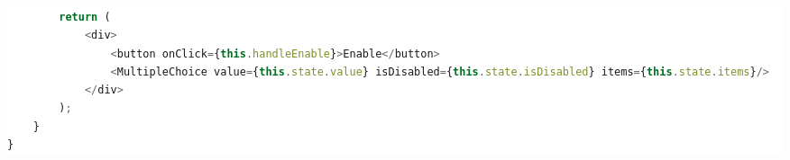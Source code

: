 ```javascript
        return (
            <div>
                <button onClick={this.handleEnable}>Enable</button>
                <MultipleChoice value={this.state.value} isDisabled={this.state.isDisabled} items={this.state.items}/>
            </div>
        );
    }
}

```
</details>
